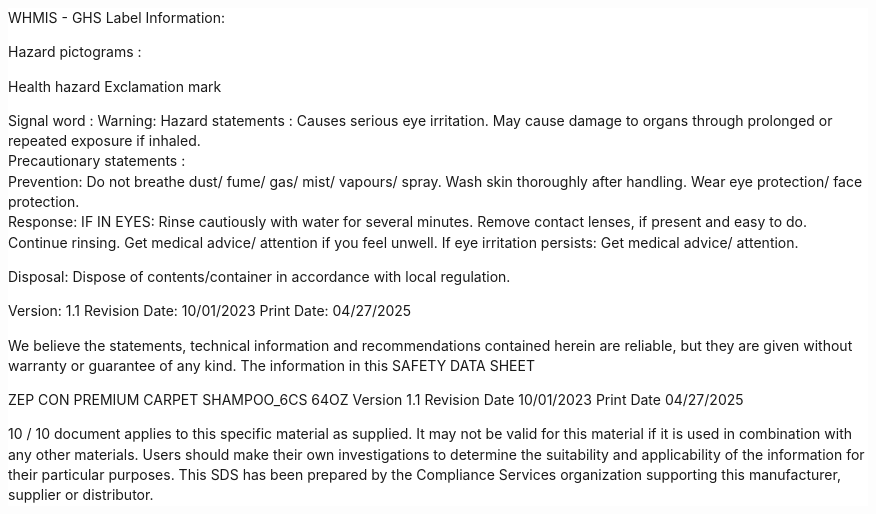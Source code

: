  
WHMIS - GHS Label Information: 
 
Hazard pictograms 
:
  
Health hazard 
Exclamation 
mark 
 
 
 
Signal word 
: Warning: 
Hazard statements 
: Causes serious eye irritation. May cause damage to organs through prolonged or 
repeated exposure if inhaled.  
Precautionary statements 
:  
Prevention: Do not breathe dust/ fume/ gas/ mist/ vapours/ spray. Wash skin 
thoroughly after handling. Wear eye protection/ face protection.  
Response: IF IN EYES: Rinse cautiously with water for several minutes. Remove 
contact lenses, if present and easy to do. Continue rinsing. Get medical advice/ 
attention if you feel unwell. If eye irritation persists: Get medical advice/ attention.  
 
Disposal: Dispose of contents/container in accordance with local regulation.  
 
 
Version: 
1.1 
Revision Date: 
10/01/2023 
Print Date: 
04/27/2025 
 
 
We believe the statements, technical information and recommendations contained herein are 
reliable, but they are given without warranty or guarantee of any kind.  The information in this 
SAFETY DATA SHEET 
 
ZEP CON PREMIUM CARPET SHAMPOO_6CS 64OZ 
Version 1.1 
Revision Date 10/01/2023 
Print Date 04/27/2025  
 
 
10 / 10 
document applies to this specific material as supplied.  It may not be valid for this material if it 
is used in combination with any other materials.  Users should make their own investigations 
to determine the suitability and applicability of the information for their particular purposes. 
This SDS has been prepared by the Compliance Services organization supporting this 
manufacturer, supplier or distributor. 
 
 
 
 
